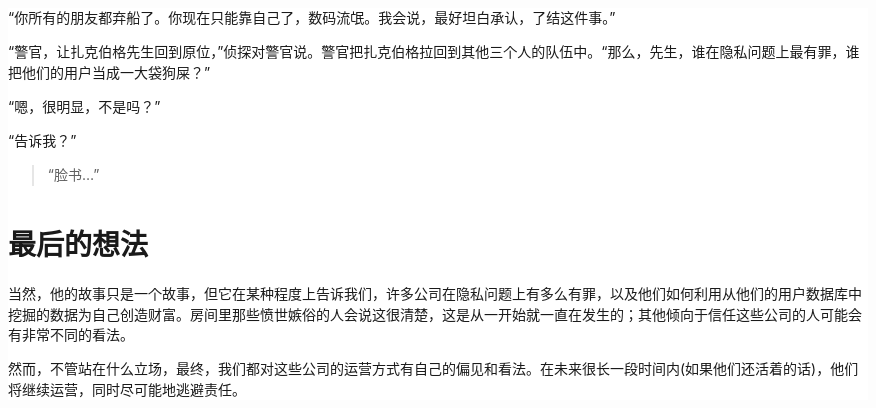 “你所有的朋友都弃船了。你现在只能靠自己了，数码流氓。我会说，最好坦白承认，了结这件事。”

“警官，让扎克伯格先生回到原位，”侦探对警官说。警官把扎克伯格拉回到其他三个人的队伍中。“那么，先生，谁在隐私问题上最有罪，谁把他们的用户当成一大袋狗屎？”

“嗯，很明显，不是吗？”

“告诉我？”

> “脸书…”

# 最后的想法

当然，他的故事只是一个故事，但它在某种程度上告诉我们，许多公司在隐私问题上有多么有罪，以及他们如何利用从他们的用户数据库中挖掘的数据为自己创造财富。房间里那些愤世嫉俗的人会说这很清楚，这是从一开始就一直在发生的；其他倾向于信任这些公司的人可能会有非常不同的看法。

然而，不管站在什么立场，最终，我们都对这些公司的运营方式有自己的偏见和看法。在未来很长一段时间内(如果他们还活着的话)，他们将继续运营，同时尽可能地逃避责任。